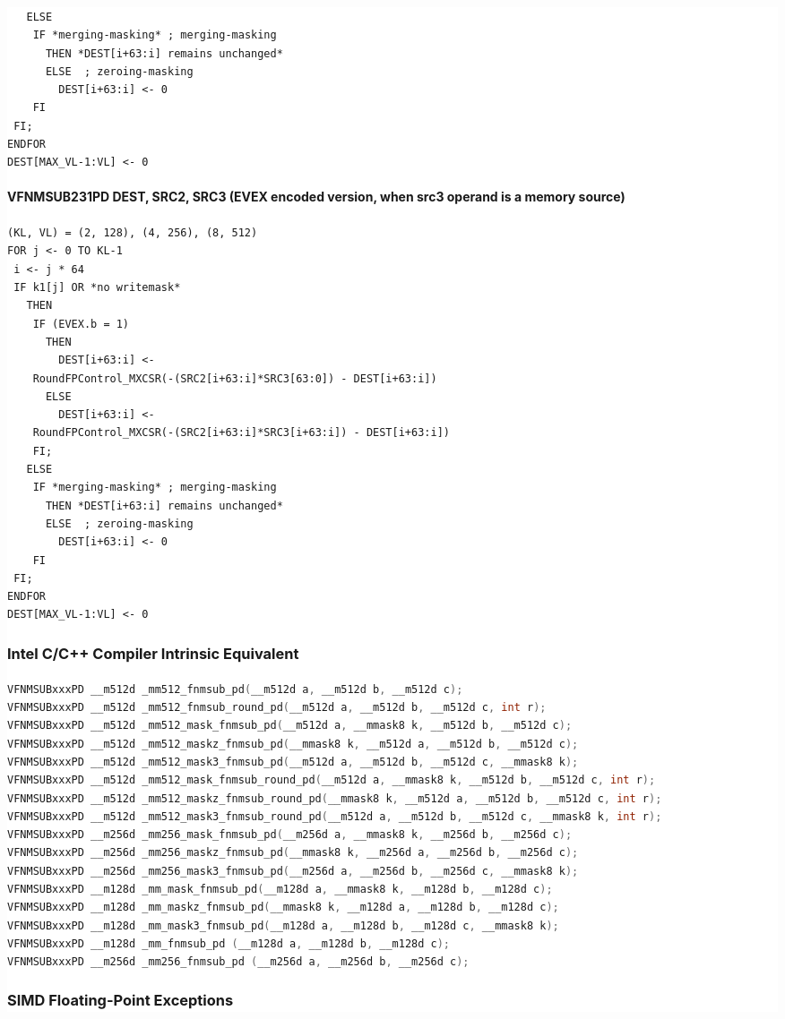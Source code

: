 ```info-verb
   ELSE 
    IF *merging-masking* ; merging-masking
      THEN *DEST[i+63:i] remains unchanged*
      ELSE  ; zeroing-masking
        DEST[i+63:i]  <- 0
    FI
 FI;
ENDFOR
DEST[MAX_VL-1:VL]  <- 0
```
#### VFNMSUB231PD DEST, SRC2, SRC3 (EVEX encoded version, when src3 operand is a memory source)
```info-verb
(KL, VL) = (2, 128), (4, 256), (8, 512)
FOR j <-  0 TO KL-1
 i  <- j * 64
 IF k1[j] OR *no writemask*
   THEN 
    IF (EVEX.b = 1) 
      THEN
        DEST[i+63:i] <-  
    RoundFPControl_MXCSR(-(SRC2[i+63:i]*SRC3[63:0]) - DEST[i+63:i])
      ELSE 
        DEST[i+63:i]  <- 
    RoundFPControl_MXCSR(-(SRC2[i+63:i]*SRC3[i+63:i]) - DEST[i+63:i])
    FI;
   ELSE 
    IF *merging-masking* ; merging-masking
      THEN *DEST[i+63:i] remains unchanged*
      ELSE  ; zeroing-masking
        DEST[i+63:i]  <- 0
    FI
 FI;
ENDFOR
DEST[MAX_VL-1:VL] <-  0
```

### Intel C/C++ Compiler Intrinsic Equivalent

```cpp
VFNMSUBxxxPD __m512d _mm512_fnmsub_pd(__m512d a, __m512d b, __m512d c);
VFNMSUBxxxPD __m512d _mm512_fnmsub_round_pd(__m512d a, __m512d b, __m512d c, int r);
VFNMSUBxxxPD __m512d _mm512_mask_fnmsub_pd(__m512d a, __mmask8 k, __m512d b, __m512d c);
VFNMSUBxxxPD __m512d _mm512_maskz_fnmsub_pd(__mmask8 k, __m512d a, __m512d b, __m512d c);
VFNMSUBxxxPD __m512d _mm512_mask3_fnmsub_pd(__m512d a, __m512d b, __m512d c, __mmask8 k);
VFNMSUBxxxPD __m512d _mm512_mask_fnmsub_round_pd(__m512d a, __mmask8 k, __m512d b, __m512d c, int r);
VFNMSUBxxxPD __m512d _mm512_maskz_fnmsub_round_pd(__mmask8 k, __m512d a, __m512d b, __m512d c, int r);
VFNMSUBxxxPD __m512d _mm512_mask3_fnmsub_round_pd(__m512d a, __m512d b, __m512d c, __mmask8 k, int r);
VFNMSUBxxxPD __m256d _mm256_mask_fnmsub_pd(__m256d a, __mmask8 k, __m256d b, __m256d c);
VFNMSUBxxxPD __m256d _mm256_maskz_fnmsub_pd(__mmask8 k, __m256d a, __m256d b, __m256d c);
VFNMSUBxxxPD __m256d _mm256_mask3_fnmsub_pd(__m256d a, __m256d b, __m256d c, __mmask8 k);
VFNMSUBxxxPD __m128d _mm_mask_fnmsub_pd(__m128d a, __mmask8 k, __m128d b, __m128d c);
VFNMSUBxxxPD __m128d _mm_maskz_fnmsub_pd(__mmask8 k, __m128d a, __m128d b, __m128d c);
VFNMSUBxxxPD __m128d _mm_mask3_fnmsub_pd(__m128d a, __m128d b, __m128d c, __mmask8 k);
VFNMSUBxxxPD __m128d _mm_fnmsub_pd (__m128d a, __m128d b, __m128d c);
VFNMSUBxxxPD __m256d _mm256_fnmsub_pd (__m256d a, __m256d b, __m256d c);
```
### SIMD Floating-Point Exceptions
